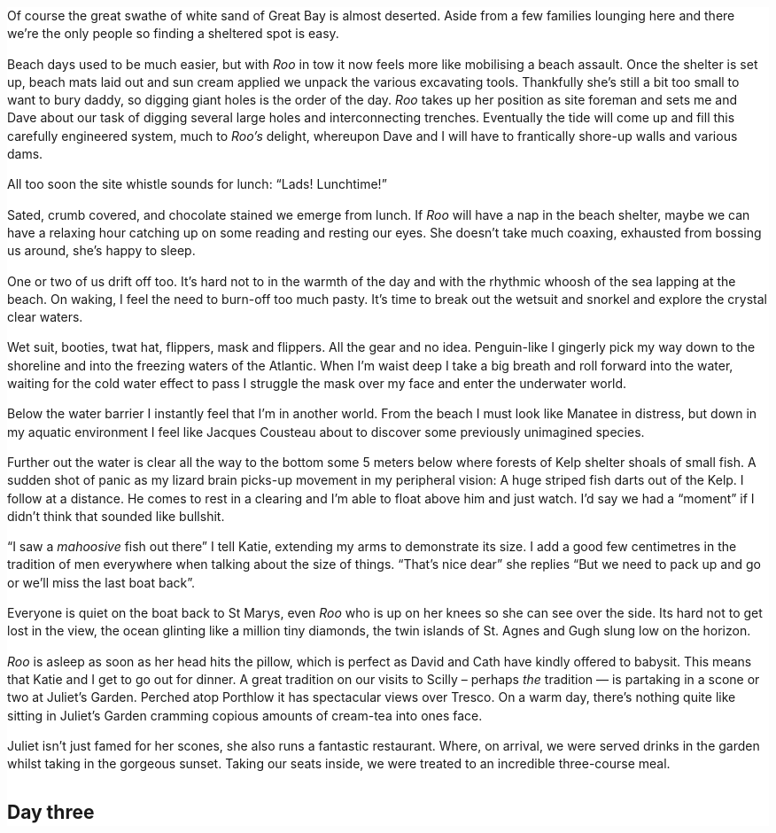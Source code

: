 Of course the great swathe of white sand of Great Bay is almost deserted. Aside from a few families lounging here and there we’re the only people so finding a sheltered spot is easy. 

Beach days used to be much easier, but with _Roo_ in tow it now feels more like mobilising a beach assault. Once the shelter is set up, beach mats laid out and sun cream applied we unpack the various excavating tools. Thankfully she’s still a bit too small to want to bury daddy, so digging giant holes is the order of the day. _Roo_ takes up her position as site foreman and sets me and Dave about our task of digging several large holes and interconnecting trenches. Eventually the tide will come up and fill this carefully engineered system, much to _Roo’s_ delight, whereupon Dave and I will have to frantically shore-up walls and various dams. 

All too soon the site whistle sounds for lunch: “Lads! Lunchtime!” 

Sated, crumb covered, and chocolate stained we emerge from lunch. If _Roo_ will have a nap in the beach shelter, maybe we can have a relaxing hour catching up on some reading and resting our eyes. She doesn’t take much coaxing, exhausted from bossing us around, she’s happy to sleep.

One or two of us drift off too. It’s hard not to in the warmth of the day and with the rhythmic whoosh of the sea lapping at the beach. On waking, I feel the need to burn-off too much pasty. It’s time to break out the wetsuit and snorkel and explore the crystal clear waters.

Wet suit, booties, twat hat, flippers, mask and flippers. All the gear and no idea. Penguin-like I gingerly pick my way down to the shoreline and into the freezing waters of the Atlantic. When I’m waist deep I take a big breath and roll forward into the water, waiting for the cold water effect to pass I struggle the mask over my face and enter the underwater world.

Below the water barrier I instantly feel that I’m in another world. From the beach I must look like Manatee in distress, but down in my aquatic environment I feel like Jacques Cousteau about to discover some previously unimagined species. 

Further out the water is clear all the way to the bottom some 5 meters below where forests of Kelp shelter shoals of small fish. A sudden shot of panic as my lizard brain picks-up movement in my peripheral vision: A huge striped fish darts out of the Kelp. I follow at a distance. He comes to rest in a clearing and I’m able to float above him and just watch. I’d say we had a “moment” if I didn’t think that sounded like bullshit. 

“I saw a _mahoosive_ fish out there” I tell Katie, extending my arms to demonstrate its size. I add a good few centimetres in the tradition of men everywhere when talking about the size of things. “That’s nice dear” she replies “But we need to pack up and go or we’ll miss the last boat back”.

Everyone is quiet on the boat back to St Marys, even _Roo_ who is up on her knees so she can see over the side. Its hard not to get lost in the view, the ocean glinting like a million tiny diamonds, the twin islands of St. Agnes and Gugh slung low on the horizon. 

_Roo_ is asleep as soon as her head hits the pillow, which is perfect as David and Cath have kindly offered to babysit. This means that Katie and I get to go out for dinner. A great tradition on our visits to Scilly – perhaps _the_ tradition — is  partaking in a scone or two at Juliet’s Garden. Perched atop Porthlow it has spectacular views over Tresco. On a warm day, there’s nothing quite like sitting in Juliet’s Garden cramming copious amounts of cream-tea into ones face. 

Juliet isn’t just famed for her scones, she also runs a fantastic restaurant. Where, on arrival, we were served drinks in the garden whilst taking in the gorgeous sunset. Taking our seats inside, we were treated to an incredible three-course meal.

## Day three
